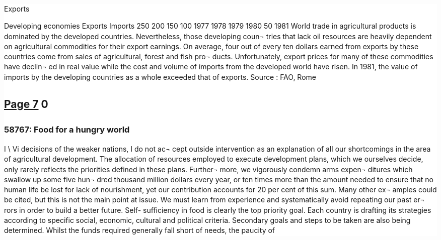 Exports
	
Developing
economies
Exports
Imports
250
200
150
100
1977 1978 1979 1980
50
1981
World trade in agricultural products is
dominated by the developed countries.
Nevertheless, those developing coun¬
tries that lack oil resources are heavily
dependent on agricultural commodities
for their export earnings. On average,
four out of every ten dollars earned from
exports by these countries come from
sales of agricultural, forest and fish pro¬
ducts. Unfortunately, export prices for
many of these commodities have declin¬
ed in real value while the cost and volume
of imports from the developed world
have risen. In 1981, the value of imports
by the developing countries as a whole
exceeded that of exports.
Source : FAO, Rome

## [Page 7](074679engo.pdf#page=7) 0

### 58767: Food for a hungry world

I
\ Vi
decisions of the weaker nations, I do not ac¬
cept outside intervention as an explanation
of all our shortcomings in the area of
agricultural development.
The allocation of resources employed to
execute development plans, which we
ourselves decide, only rarely reflects the
priorities defined in these plans. Further¬
more, we vigorously condemn arms expen¬
ditures which swallow up some five hun¬
dred thousand million dollars every year, or
ten times more than the amount needed to
ensure that no human life be lost for lack of
nourishment, yet our contribution accounts
for 20 per cent of this sum. Many other ex¬
amples could be cited, but this is not the
main point at issue.
We must learn from experience and
systematically avoid repeating our past er¬
rors in order to build a better future. Self-
sufficiency in food is clearly the top priority
goal. Each country is drafting its strategies
according to specific social, economic,
cultural and political criteria. Secondary
goals and steps to be taken are also being
determined. Whilst the funds required
generally fall short of needs, the paucity of